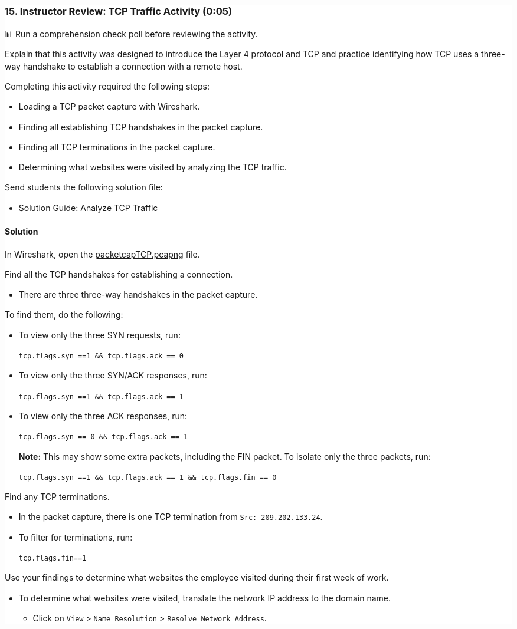 
### 15. Instructor Review: TCP Traffic Activity (0:05)

:bar_chart: Run a comprehension check poll before reviewing the activity. 

Explain that this activity was designed to introduce the Layer 4 protocol and TCP and practice identifying how TCP uses a three-way handshake to establish a connection with a remote host.  

Completing this activity required the following steps:

   - Loading a TCP packet capture with Wireshark.

  - Finding all establishing TCP handshakes in the packet capture.

  - Finding all TCP terminations in the packet capture.

   - Determining what websites were visited by analyzing the TCP traffic.

Send students the following solution file:

- [Solution Guide: Analyze TCP Traffic](Activities/14_Analyzing_TCP_Traffic/solved)

#### Solution

In Wireshark, open the [packetcapTCP.pcapng](Resources/packetcapTCPclass.pcapng) file.

Find all the TCP handshakes for establishing a connection.

- There are three three-way handshakes in the packet capture.

To find them, do the following:

- To view only the three SYN requests, run:  

  `tcp.flags.syn ==1 && tcp.flags.ack == 0`

- To view only the three SYN/ACK responses, run:

  `tcp.flags.syn ==1 && tcp.flags.ack == 1`

- To view only the three ACK responses, run:

  `tcp.flags.syn == 0 && tcp.flags.ack == 1`

  **Note:** This may show some extra packets, including the FIN packet. To isolate only the three packets, run:

  `tcp.flags.syn ==1 && tcp.flags.ack == 1 && tcp.flags.fin == 0`


Find any TCP terminations.

- In the packet capture, there is one TCP termination from `Src: 209.202.133.24`.

- To filter for terminations, run:

  `tcp.flags.fin==1`

 Use your findings to determine what websites the employee visited during their first week of work.

- To determine what websites were visited, translate the network IP address to the domain name.

  - Click on `View` > `Name Resolution` > `Resolve Network Address`.
